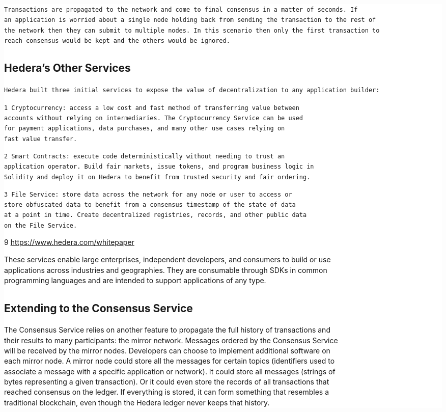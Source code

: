 ```
Transactions are propagated to the network and come to final consensus in a matter of seconds. If
an application is worried about a single node holding back from sending the transaction to the rest of
the network then they can submit to multiple nodes. In this scenario then only the first transaction to
reach consensus would be kept and the others would be ignored.
```

## Hedera’s Other Services

```
Hedera built three initial services to expose the value of decentralization to any application builder:
```

```
1 Cryptocurrency: access a low cost and fast method of transferring value between
accounts without relying on intermediaries. The Cryptocurrency Service can be used
for payment applications, data purchases, and many other use cases relying on
fast value transfer.
```

```
2 Smart Contracts: execute code deterministically without needing to trust an
application operator. Build fair markets, issue tokens, and program business logic in
Solidity and deploy it on Hedera to benefit from trusted security and fair ordering.
```

```
3 File Service: store data across the network for any node or user to access or
store obfuscated data to benefit from a consensus timestamp of the state of data
at a point in time. Create decentralized registries, records, and other public data
on the File Service.
```

9 https://www.hedera.com/whitepaper

These services enable large enterprises, independent developers, and consumers to build or use  
applications across industries and geographies. They are consumable through SDKs in common  
programming languages and are intended to support applications of any type.

## Extending to the Consensus Service

The Consensus Service relies on another feature to propagate the full history of transactions and  
their results to many participants: the mirror network. Messages ordered by the Consensus Service  
will be received by the mirror nodes. Developers can choose to implement additional software on  
each mirror node. A mirror node could store all the messages for certain topics (identifiers used to  
associate a message with a specific application or network). It could store all messages (strings of  
bytes representing a given transaction). Or it could even store the records of all transactions that  
reached consensus on the ledger. If everything is stored, it can form something that resembles a  
traditional blockchain, even though the Hedera ledger never keeps that history.
